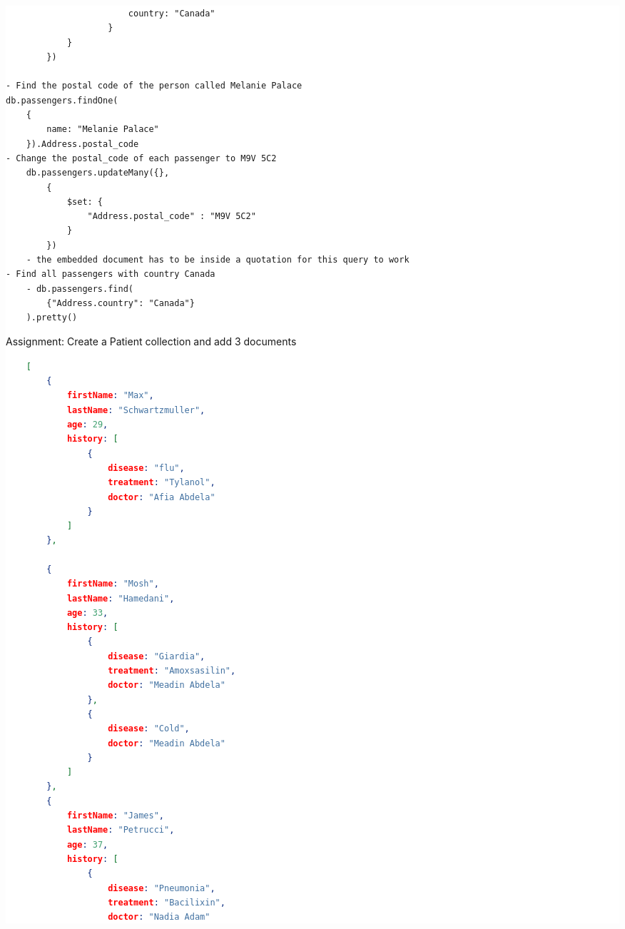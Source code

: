                             country: "Canada"
                        }
                }
            })

    - Find the postal code of the person called Melanie Palace
    db.passengers.findOne(
        {
            name: "Melanie Palace"
        }).Address.postal_code
    - Change the postal_code of each passenger to M9V 5C2
        db.passengers.updateMany({}, 
            {        
                $set: {
                    "Address.postal_code" : "M9V 5C2"
                }            
            })
        - the embedded document has to be inside a quotation for this query to work
    - Find all passengers with country Canada
        - db.passengers.find(
            {"Address.country": "Canada"}
        ).pretty()

Assignment:
    Create a Patient collection and add 3 documents
```json
    [
        {
            firstName: "Max",
            lastName: "Schwartzmuller",
            age: 29,
            history: [
                {
                    disease: "flu",
                    treatment: "Tylanol",
                    doctor: "Afia Abdela"
                }
            ]
        },

        {
            firstName: "Mosh",
            lastName: "Hamedani",
            age: 33,
            history: [
                {
                    disease: "Giardia",
                    treatment: "Amoxsasilin",
                    doctor: "Meadin Abdela"
                },
                {
                    disease: "Cold",                    
                    doctor: "Meadin Abdela"
                }
            ]
        },
        {
            firstName: "James",
            lastName: "Petrucci",
            age: 37,
            history: [
                {
                    disease: "Pneumonia",
                    treatment: "Bacilixin",
                    doctor: "Nadia Adam"
```